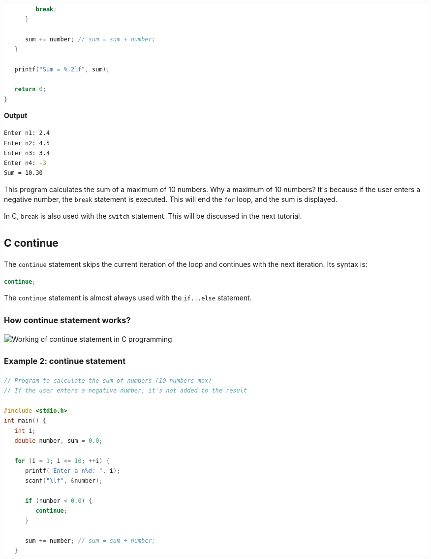 ```c
         break;
      }

      sum += number; // sum = sum + number;
   }

   printf("Sum = %.2lf", sum);

   return 0;
}
```

**Output**

```bash
Enter n1: 2.4
Enter n2: 4.5
Enter n3: 3.4
Enter n4: -3
Sum = 10.30
```

This program calculates the sum of a maximum of 10 numbers. Why a maximum of 10 numbers? It's because if the user enters a negative number, the `break` statement is executed. This will end the `for` loop, and the sum is displayed.

In C, `break` is also used with the `switch` statement. This will be discussed in the next tutorial.

## C continue

The `continue` statement skips the current iteration of the loop and continues with the next iteration. Its syntax is:

```c
continue;
```

The `continue` statement is almost always used with the `if...else` statement.

### How continue statement works?

![Working of continue statement in C programming](https://cdn.programiz.com/sites/tutorial2program/files/c-continue-statement-works.jpg)

### Example 2: continue statement

```c
// Program to calculate the sum of numbers (10 numbers max)
// If the user enters a negative number, it's not added to the result

#include <stdio.h>
int main() {
   int i;
   double number, sum = 0.0;

   for (i = 1; i <= 10; ++i) {
      printf("Enter a n%d: ", i);
      scanf("%lf", &number);

      if (number < 0.0) {
         continue;
      }

      sum += number; // sum = sum + number;
   }

```